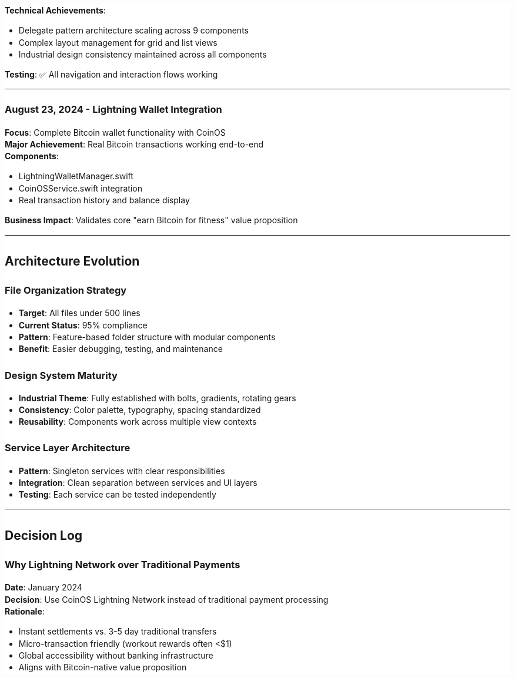 **Technical Achievements**:
- Delegate pattern architecture scaling across 9 components
- Complex layout management for grid and list views
- Industrial design consistency maintained across all components

**Testing**: ✅ All navigation and interaction flows working

---

### August 23, 2024 - Lightning Wallet Integration
**Focus**: Complete Bitcoin wallet functionality with CoinOS  
**Major Achievement**: Real Bitcoin transactions working end-to-end  
**Components**:
- LightningWalletManager.swift
- CoinOSService.swift integration
- Real transaction history and balance display

**Business Impact**: Validates core "earn Bitcoin for fitness" value proposition

---

## Architecture Evolution

### File Organization Strategy
- **Target**: All files under 500 lines
- **Current Status**: 95% compliance
- **Pattern**: Feature-based folder structure with modular components
- **Benefit**: Easier debugging, testing, and maintenance

### Design System Maturity
- **Industrial Theme**: Fully established with bolts, gradients, rotating gears
- **Consistency**: Color palette, typography, spacing standardized
- **Reusability**: Components work across multiple view contexts

### Service Layer Architecture
- **Pattern**: Singleton services with clear responsibilities
- **Integration**: Clean separation between services and UI layers
- **Testing**: Each service can be tested independently

---

## Decision Log

### Why Lightning Network over Traditional Payments
**Date**: January 2024  
**Decision**: Use CoinOS Lightning Network instead of traditional payment processing  
**Rationale**: 
- Instant settlements vs. 3-5 day traditional transfers
- Micro-transaction friendly (workout rewards often <$1)
- Global accessibility without banking infrastructure
- Aligns with Bitcoin-native value proposition
